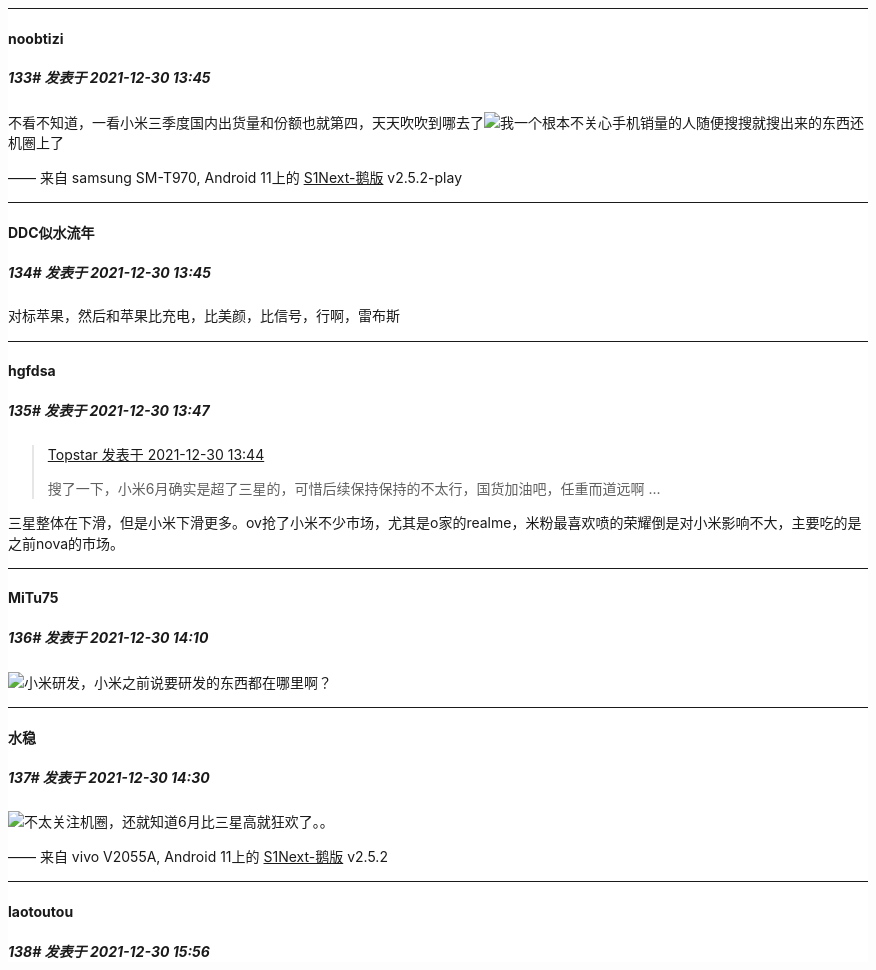 *****

####  noobtizi  
##### 133#       发表于 2021-12-30 13:45

不看不知道，一看小米三季度国内出货量和份额也就第四，天天吹吹到哪去了<img src="https://static.saraba1st.com/image/smiley/face2017/068.png" referrerpolicy="no-referrer">我一个根本不关心手机销量的人随便搜搜就搜出来的东西还机圈上了

—— 来自 samsung SM-T970, Android 11上的 [S1Next-鹅版](https://github.com/ykrank/S1-Next/releases) v2.5.2-play

*****

####  DDC似水流年  
##### 134#       发表于 2021-12-30 13:45

对标苹果，然后和苹果比充电，比美颜，比信号，行啊，雷布斯



*****

####  hgfdsa  
##### 135#       发表于 2021-12-30 13:47

<blockquote><a href="httphttps://bbs.saraba1st.com/2b/forum.php?mod=redirect&amp;goto=findpost&amp;pid=54100597&amp;ptid=2044759" target="_blank">Topstar 发表于 2021-12-30 13:44</a>

搜了一下，小米6月确实是超了三星的，可惜后续保持保持的不太行，国货加油吧，任重而道远啊 ...</blockquote>
三星整体在下滑，但是小米下滑更多。ov抢了小米不少市场，尤其是o家的realme，米粉最喜欢喷的荣耀倒是对小米影响不大，主要吃的是之前nova的市场。



*****

####  MiTu75  
##### 136#       发表于 2021-12-30 14:10

<img src="https://static.saraba1st.com/image/smiley/face2017/067.png" referrerpolicy="no-referrer">小米研发，小米之前说要研发的东西都在哪里啊？



*****

####  水稳  
##### 137#       发表于 2021-12-30 14:30

<img src="https://static.saraba1st.com/image/smiley/face2017/003.png" referrerpolicy="no-referrer">不太关注机圈，还就知道6月比三星高就狂欢了。。

—— 来自 vivo V2055A, Android 11上的 [S1Next-鹅版](https://github.com/ykrank/S1-Next/releases) v2.5.2



*****

####  laotoutou  
##### 138#       发表于 2021-12-30 15:56
